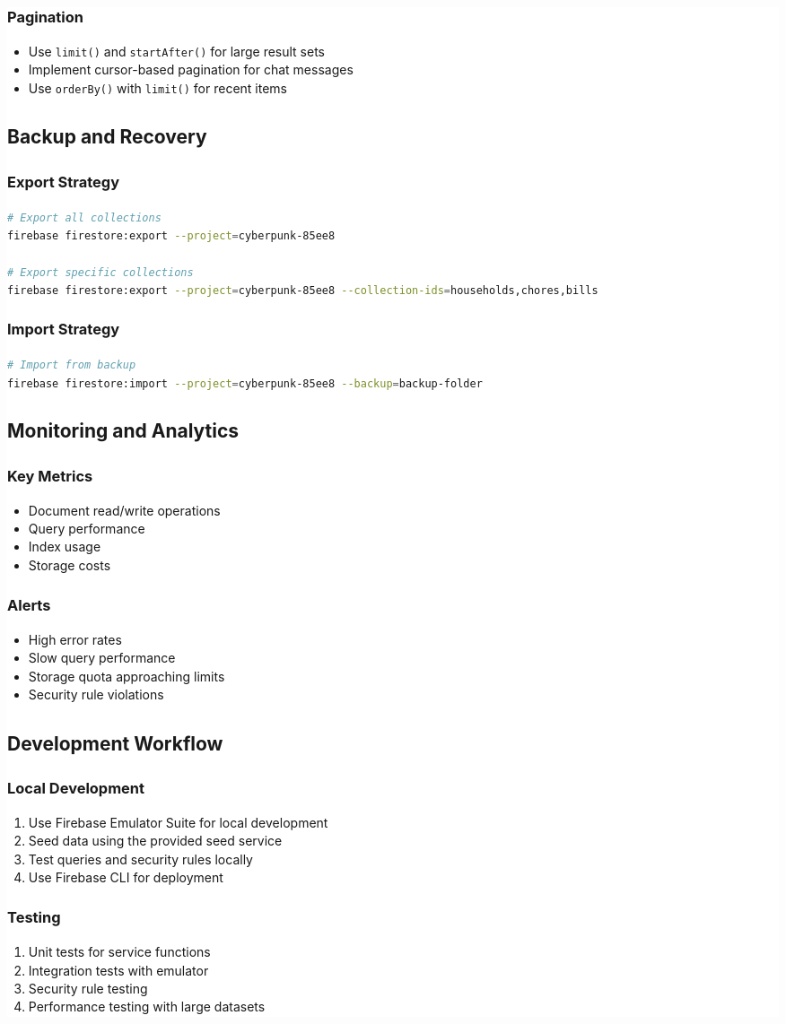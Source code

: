 ### Pagination
- Use `limit()` and `startAfter()` for large result sets
- Implement cursor-based pagination for chat messages
- Use `orderBy()` with `limit()` for recent items

## Backup and Recovery

### Export Strategy
```bash
# Export all collections
firebase firestore:export --project=cyberpunk-85ee8

# Export specific collections
firebase firestore:export --project=cyberpunk-85ee8 --collection-ids=households,chores,bills
```

### Import Strategy
```bash
# Import from backup
firebase firestore:import --project=cyberpunk-85ee8 --backup=backup-folder
```

## Monitoring and Analytics

### Key Metrics
- Document read/write operations
- Query performance
- Index usage
- Storage costs

### Alerts
- High error rates
- Slow query performance
- Storage quota approaching limits
- Security rule violations

## Development Workflow

### Local Development
1. Use Firebase Emulator Suite for local development
2. Seed data using the provided seed service
3. Test queries and security rules locally
4. Use Firebase CLI for deployment

### Testing
1. Unit tests for service functions
2. Integration tests with emulator
3. Security rule testing
4. Performance testing with large datasets
